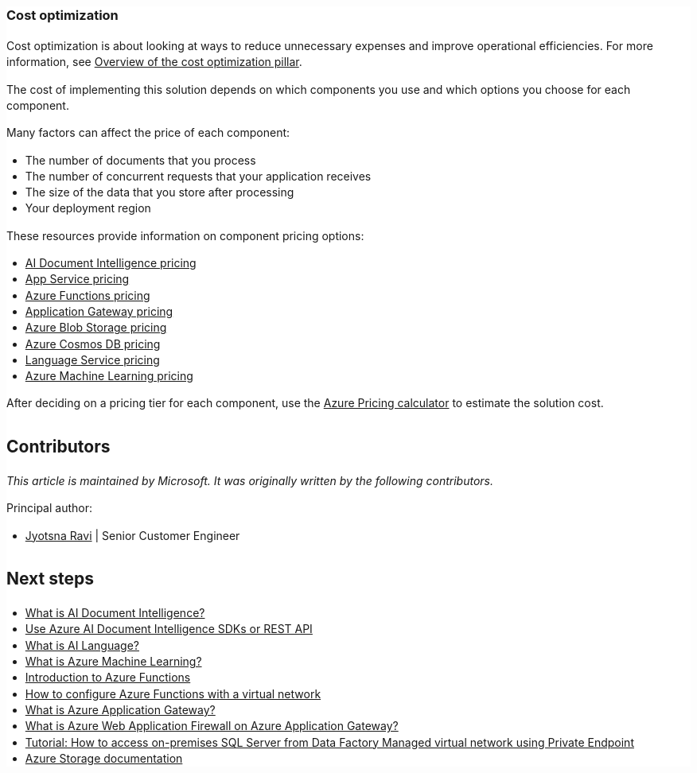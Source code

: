 ### Cost optimization

Cost optimization is about looking at ways to reduce unnecessary expenses and improve operational efficiencies. For more information, see [Overview of the cost optimization pillar](/azure/architecture/framework/cost/overview).

The cost of implementing this solution depends on which components you use and which options you choose for each component.

Many factors can affect the price of each component:

- The number of documents that you process
- The number of concurrent requests that your application receives
- The size of the data that you store after processing
- Your deployment region

These resources provide information on component pricing options:

- [AI Document Intelligence pricing][Azure Form Recognizer pricing]
- [App Service pricing][App Service pricing]
- [Azure Functions pricing][Azure Functions pricing]
- [Application Gateway pricing][Application Gateway pricing]
- [Azure Blob Storage pricing][Azure Blob Storage pricing]
- [Azure Cosmos DB pricing][Azure Cosmos DB pricing]
- [Language Service pricing][Language Service pricing]
- [Azure Machine Learning pricing][Azure Machine Learning pricing]

After deciding on a pricing tier for each component, use the [Azure Pricing calculator][Azure Pricing calculator] to estimate the solution cost.

## Contributors

*This article is maintained by Microsoft. It was originally written by the following contributors.*

Principal author:

- [Jyotsna Ravi](https://in.linkedin.com/in/jyotsna-ravi-50182624) | Senior Customer Engineer

## Next steps

- [What is AI Document Intelligence?][What is Azure Form Recognizer?]
- [Use Azure AI Document Intelligence SDKs or REST API][Use Form Recognizer SDKs or REST API]
- [What is AI Language?][What is Azure Cognitive Service for Language?]
- [What is Azure Machine Learning?][What is Azure Machine Learning?]
- [Introduction to Azure Functions][Introduction to Azure Functions]
- [How to configure Azure Functions with a virtual network][How to configure Azure Functions with a virtual network]
- [What is Azure Application Gateway?][What is Azure Application Gateway?]
- [What is Azure Web Application Firewall on Azure Application Gateway?][What is Azure Web Application Firewall on Azure Application Gateway?]
- [Tutorial: How to access on-premises SQL Server from Data Factory Managed virtual network using Private Endpoint][Tutorial: How to access on-premises SQL Server from Data Factory Managed VNet using Private Endpoint]
- [Azure Storage documentation][Azure Storage documentation]


[Achieve high availability with Azure Cosmos DB]: /azure/cosmos-db/high-availability#slas-for-availability
[App Service pricing]: https://azure.microsoft.com/pricing/details/app-service/windows
[Application Gateway pricing]: https://azure.microsoft.com/pricing/details/application-gateway
[Application Gateway service page]: https://azure.microsoft.com/products/application-gateway
[Authenticate requests to Azure Cognitive Services]: /azure/cognitive-services/authentication
[Azure Blob Storage]: https://azure.microsoft.com/services/storage/blobs
[Azure Blob Storage pricing]: https://azure.microsoft.com/pricing/details/storage/blobs
[Azure Cognitive Search]: https://azure.microsoft.com/services/search
[Azure Cognitive Service service page]: https://azure.microsoft.com/products/cognitive-services/language-service
[Azure Cosmos DB]: https://azure.microsoft.com/services/cosmos-db
[Azure Cosmos DB pricing]: https://azure.microsoft.com/pricing/details/cosmos-db
[Azure Data Lake Storage]: https://azure.microsoft.com/services/storage/data-lake-storage
[Azure Database for MySQL]: https://azure.microsoft.com/services/mysql
[Azure Database for PostgreSQL]: https://azure.microsoft.com/services/postgresql
[Azure Form Recognizer pricing]: https://azure.microsoft.com/pricing/details/form-recognizer
[Azure Form Recognizer service page]: https://azure.microsoft.com/products/applied-ai-services
[Azure Functions hosting options]: /azure/azure-functions/functions-scale
[Azure Functions networking options]: /azure/azure-functions/functions-networking-options#virtual-network-integration
[Azure Functions pricing]: https://azure.microsoft.com/pricing/details/functions
[Azure Functions service page]: https://azure.microsoft.com/products/functions
[Azure Kubernetes Service (AKS)]: https://azure.microsoft.com/services/kubernetes-service
[Azure Machine Learning pricing]: https://azure.microsoft.com/pricing/details/machine-learning/#overview
[Azure Machine Learning service page]: https://azure.microsoft.com/products/machine-learning
[Azure Pricing calculator]: https://azure.microsoft.com/pricing/calculator
[Azure SQL Database]: https://azure.microsoft.com/products/azure-sql/database
[Azure Storage documentation]: /azure/storage
[Azure Storage service page]: https://azure.microsoft.com/products/category/storage
[Azure Web Application Firewall service page]: https://azure.microsoft.com/products/web-application-firewall
[Back up and recover your Form Recognizer models]: /azure/applied-ai-services/form-recognizer/disaster-recovery
[Choose the right VM for your workload and reduce costs]: https://azure.microsoft.com/services/virtual-machines/#overview
[Create an Autoscale Setting for Azure resources based on performance data or a schedule]: /azure/azure-monitor/autoscale/tutorial-autoscale-performance-schedule
[Create an Azure support request]: /azure/azure-portal/supportability/how-to-create-azure-support-request
[Deploy Azure Machine Learning to ACI]: /azure/machine-learning/how-to-deploy-azure-container-instance#deploy-to-aci
[Deploy Azure Machine Learning to AKS]: /azure/machine-learning/how-to-deploy-azure-kubernetes-service?tabs=python#deploy-to-aks
[Deploy a model to an Azure Kubernetes Service cluster - Autoscaling]: /azure/machine-learning/how-to-deploy-azure-kubernetes-service?tabs=python#autoscaling
[Deploy and score a machine learning model by using an online endpoint (preview)]: /azure/machine-learning/how-to-deploy-managed-online-endpoints
[Durability and availability parameters]: /azure/storage/common/storage-redundancy#durability-and-availability-parameters
[Extract text from objects using Power Automate and AI Builder]: ../../example-scenario/ai/extract-object-text.yml
[Failover for business continuity and disaster recovery]: /azure/machine-learning/how-to-high-availability-machine-learning
[Form Recognizer general document model]: /azure/applied-ai-services/form-recognizer/concept-general-document
[Form Recognizer ID document model]: /azure/applied-ai-services/form-recognizer/concept-id-document
[Form Recognizer invoice model]: /azure/applied-ai-services/form-recognizer/concept-invoice
[Form Recognizer layout model]: /azure/applied-ai-services/form-recognizer/concept-layout
[Form Recognizer receipt model]: /azure/applied-ai-services/form-recognizer/concept-receipt
[US tax document models]: /azure/ai-services/document-intelligence/concept-tax-document
[Get started: Form Recognizer Studio]: /azure/ai-services/document-intelligence/quickstarts/try-document-intelligence-studio?view=doc-intel-3.1.0
[Get started with AzCopy]: /azure/storage/common/storage-use-azcopy-v10
[How to: Use Sentiment analysis and Opinion Mining - Data limits]: /azure/cognitive-services/language-service/sentiment-opinion-mining/how-to/call-api#data-limits
[How to configure Azure Functions with a virtual network]: /azure/azure-functions/configure-networking-how-to
[How to detect and redact Personal Information - Data limits]: /azure/cognitive-services/language-service/personally-identifiable-information/how-to-call#data-limits
[How to use named entity recognition (NER) - Data limits]: /azure/cognitive-services/language-service/named-entity-recognition/how-to-call#data-limits
[How to use Text Analytics for health - Data limits]: /azure/cognitive-services/language-service/text-analytics-for-health/how-to/call-api?tabs=ner#data-limits
[Introduction to Azure Functions]: /azure/azure-functions/functions-overview
[Language Service pricing]: https://azure.microsoft.com/pricing/details/cognitive-services/language-service
[Load data into Azure Data Lake Storage Gen2 with Azure Data Factory]: /azure/data-factory/load-azure-data-lake-storage-gen2
[Manage access to an Azure Machine Learning workspace]: /azure/machine-learning/how-to-assign-roles
[Opinion mining]: /azure/cognitive-services/language-service/sentiment-opinion-mining/overview#opinion-mining
[ParallelRunStep Class]: /python/api/azureml-pipeline-steps/azureml.pipeline.steps.parallelrunstep?view=azure-ml-py
[Power BI]: https://powerbi.microsoft.com
[Regenerate storage account access keys]: /azure/machine-learning/how-to-change-storage-access-key
[Resiliency checklist for specific Azure services]: ../../checklist/resiliency-per-service.md
[Secure an Azure Machine Learning workspace with virtual networks]: /azure/machine-learning/how-to-secure-workspace-vnet?tabs=pe
[Security in Azure App Service - Resources inside an Azure Virtual Network]: /azure/app-service/overview-security#resources-inside-an-azure-virtual-network
[Sentiment analysis]: /azure/cognitive-services/language-service/sentiment-opinion-mining/overview#sentiment-analysis
[Set up authentication for Azure Machine Learning resources and workflows]: /azure/machine-learning/how-to-setup-authentication
[SLA for App Service]: https://azure.microsoft.com/support/legal/sla/app-service/v1_4
[SLA for Application Gateway]: https://azure.microsoft.com/support/legal/sla/application-gateway/v1_2
[SLA for Azure Applied AI Services]: https://azure.microsoft.com/support/legal/sla/azure-applied-ai-services/v1_0
[SLA for Azure Cognitive Services]: https://azure.microsoft.com/support/legal/sla/cognitive-services/v1_1
[SLA for Azure Functions]: https://azure.microsoft.com/support/legal/sla/functions/v1_2
[SLA for Azure Kubernetes Service (AKS)]: https://azure.microsoft.com/support/legal/sla/kubernetes-service/v1_1
[Tutorial: Automate tasks to process emails by using Azure Logic Apps, Azure Functions, and Azure Storage]: /azure/logic-apps/tutorial-process-email-attachments-workflow
[Tutorial: Build an Azure Machine Learning pipeline for batch scoring]: /azure/machine-learning/tutorial-pipeline-batch-scoring-classification
[Tutorial: How to access on-premises SQL Server from Data Factory Managed VNet using Private Endpoint]: /azure/data-factory/tutorial-managed-virtual-network-on-premise-sql-server
[Use batch endpoints (preview) for batch scoring]: /azure/machine-learning/how-to-use-batch-endpoint
[Use Form Recognizer SDKs or REST API]: /azure/applied-ai-services/form-recognizer/how-to-guides/v3-0-sdk-rest-api?tabs=windows&pivots=programming-language-python
[Use TLS to secure a web service through Azure Machine Learning]: /azure/machine-learning/how-to-secure-web-service
[Visio version of architecture diagram]: https://arch-center.azureedge.net/automate-document-processing-form-recognizer-architecture.vsdx
[Welcome to Azure Cosmos DB]: /azure/cosmos-db/introduction
[What is Azure Application Gateway?]: /azure/application-gateway/overview
[What is Azure Cognitive Service for Language?]: /azure/cognitive-services/language-service/overview
[What is Azure Form Recognizer?]: /azure/applied-ai-services/form-recognizer/overview
[What is Azure Machine Learning?]: /azure/machine-learning/overview-what-is-azure-machine-learning
[What is Azure Web Application Firewall on Azure Application Gateway?]: /azure/web-application-firewall/ag/ag-overview
[What is Custom Named Entity Recognition (NER) (preview)?]: /azure/cognitive-services/language-service/custom-named-entity-recognition/overview
[What is key phrase extraction in Azure Cognitive Service for Language?]: /azure/cognitive-services/language-service/key-phrase-extraction/overview
[What is Kubernetes?]: https://azure.microsoft.com/topic/what-is-kubernetes/#overview
[What is Named Entity Recognition (NER) in Azure Cognitive Service for Language?]: /azure/cognitive-services/language-service/named-entity-recognition/overview
[What is Personal Information detection in Azure Cognitive Service for Language?]: /azure/cognitive-services/language-service/personally-identifiable-information/overview
[What is Text Analytics for health in Azure Cognitive Service for Language?]: /azure/cognitive-services/language-service/text-analytics-for-health/overview?tabs=ner